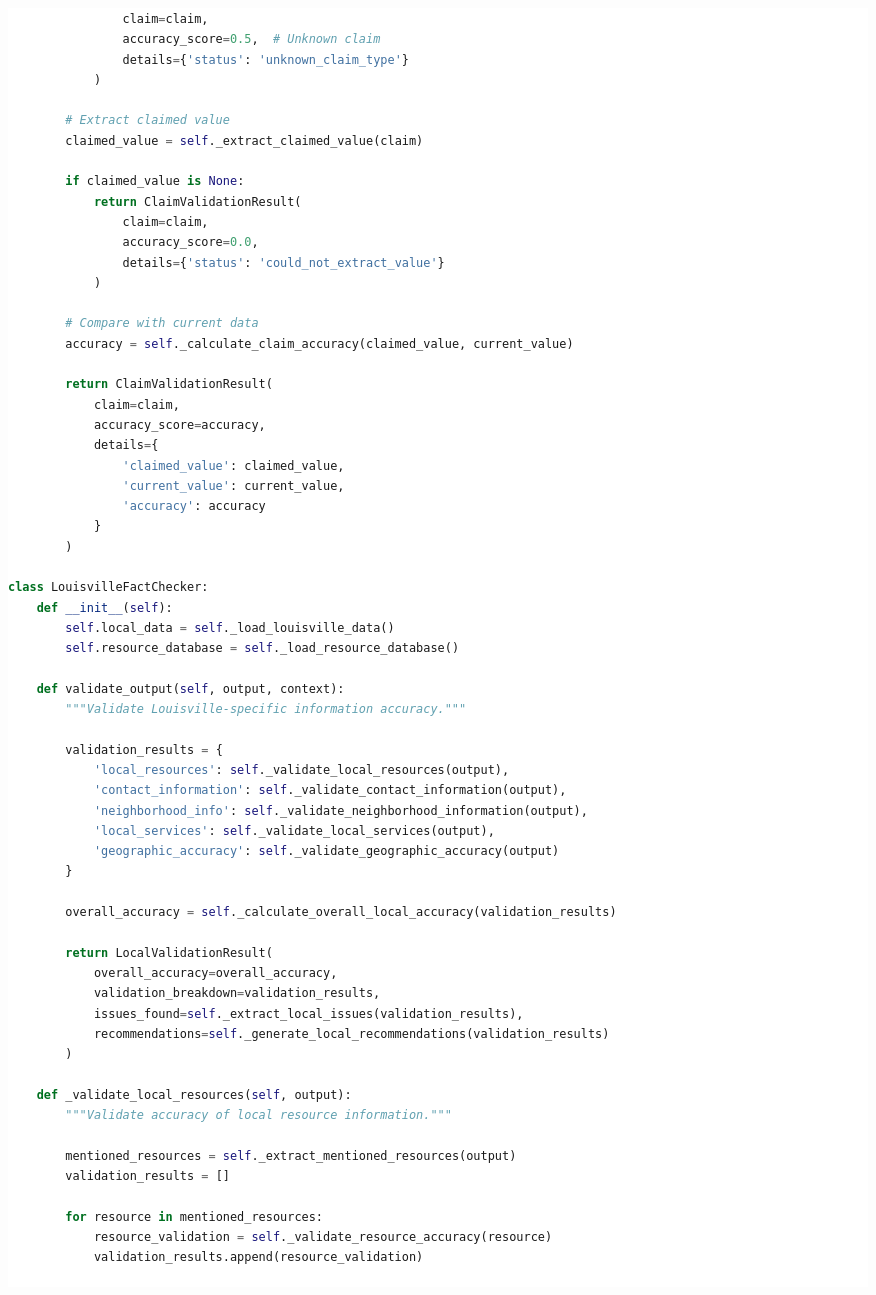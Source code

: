 ```python
                claim=claim,
                accuracy_score=0.5,  # Unknown claim
                details={'status': 'unknown_claim_type'}
            )
        
        # Extract claimed value
        claimed_value = self._extract_claimed_value(claim)
        
        if claimed_value is None:
            return ClaimValidationResult(
                claim=claim,
                accuracy_score=0.0,
                details={'status': 'could_not_extract_value'}
            )
        
        # Compare with current data
        accuracy = self._calculate_claim_accuracy(claimed_value, current_value)
        
        return ClaimValidationResult(
            claim=claim,
            accuracy_score=accuracy,
            details={
                'claimed_value': claimed_value,
                'current_value': current_value,
                'accuracy': accuracy
            }
        )

class LouisvilleFactChecker:
    def __init__(self):
        self.local_data = self._load_louisville_data()
        self.resource_database = self._load_resource_database()
    
    def validate_output(self, output, context):
        """Validate Louisville-specific information accuracy."""
        
        validation_results = {
            'local_resources': self._validate_local_resources(output),
            'contact_information': self._validate_contact_information(output),
            'neighborhood_info': self._validate_neighborhood_information(output),
            'local_services': self._validate_local_services(output),
            'geographic_accuracy': self._validate_geographic_accuracy(output)
        }
        
        overall_accuracy = self._calculate_overall_local_accuracy(validation_results)
        
        return LocalValidationResult(
            overall_accuracy=overall_accuracy,
            validation_breakdown=validation_results,
            issues_found=self._extract_local_issues(validation_results),
            recommendations=self._generate_local_recommendations(validation_results)
        )
    
    def _validate_local_resources(self, output):
        """Validate accuracy of local resource information."""
        
        mentioned_resources = self._extract_mentioned_resources(output)
        validation_results = []
        
        for resource in mentioned_resources:
            resource_validation = self._validate_resource_accuracy(resource)
            validation_results.append(resource_validation)
        
```